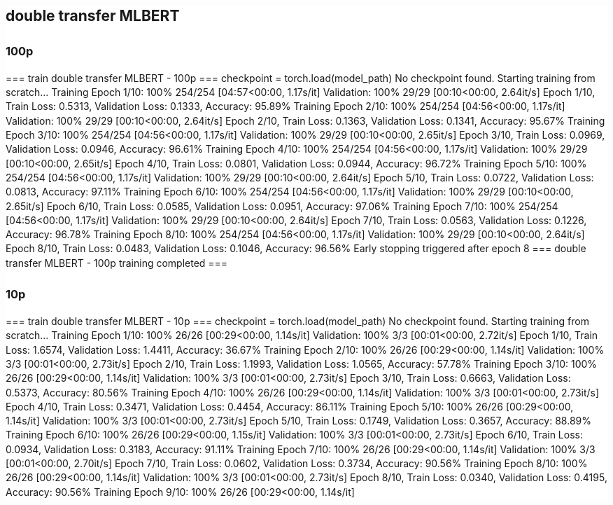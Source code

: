 ## double transfer MLBERT

### 100p
=== train double transfer MLBERT - 100p ===
  checkpoint = torch.load(model_path)
No checkpoint found. Starting training from scratch...
Training Epoch 1/10: 100% 254/254 [04:57<00:00,  1.17s/it]
Validation: 100% 29/29 [00:10<00:00,  2.64it/s]
Epoch 1/10, Train Loss: 0.5313, Validation Loss: 0.1333, Accuracy: 95.89%
Training Epoch 2/10: 100% 254/254 [04:56<00:00,  1.17s/it]
Validation: 100% 29/29 [00:10<00:00,  2.64it/s]
Epoch 2/10, Train Loss: 0.1363, Validation Loss: 0.1341, Accuracy: 95.67%
Training Epoch 3/10: 100% 254/254 [04:56<00:00,  1.17s/it]
Validation: 100% 29/29 [00:10<00:00,  2.65it/s]
Epoch 3/10, Train Loss: 0.0969, Validation Loss: 0.0946, Accuracy: 96.61%
Training Epoch 4/10: 100% 254/254 [04:56<00:00,  1.17s/it]
Validation: 100% 29/29 [00:10<00:00,  2.65it/s]
Epoch 4/10, Train Loss: 0.0801, Validation Loss: 0.0944, Accuracy: 96.72%
Training Epoch 5/10: 100% 254/254 [04:56<00:00,  1.17s/it]
Validation: 100% 29/29 [00:10<00:00,  2.64it/s]
Epoch 5/10, Train Loss: 0.0722, Validation Loss: 0.0813, Accuracy: 97.11%
Training Epoch 6/10: 100% 254/254 [04:56<00:00,  1.17s/it]
Validation: 100% 29/29 [00:10<00:00,  2.65it/s]
Epoch 6/10, Train Loss: 0.0585, Validation Loss: 0.0951, Accuracy: 97.06%
Training Epoch 7/10: 100% 254/254 [04:56<00:00,  1.17s/it]
Validation: 100% 29/29 [00:10<00:00,  2.64it/s]
Epoch 7/10, Train Loss: 0.0563, Validation Loss: 0.1226, Accuracy: 96.78%
Training Epoch 8/10: 100% 254/254 [04:56<00:00,  1.17s/it]
Validation: 100% 29/29 [00:10<00:00,  2.64it/s]
Epoch 8/10, Train Loss: 0.0483, Validation Loss: 0.1046, Accuracy: 96.56%
Early stopping triggered after epoch 8
=== double transfer MLBERT - 100p training completed ===

### 10p
=== train double transfer MLBERT - 10p ===
  checkpoint = torch.load(model_path)
No checkpoint found. Starting training from scratch...
Training Epoch 1/10: 100% 26/26 [00:29<00:00,  1.14s/it]
Validation: 100% 3/3 [00:01<00:00,  2.72it/s]
Epoch 1/10, Train Loss: 1.6574, Validation Loss: 1.4411, Accuracy: 36.67%
Training Epoch 2/10: 100% 26/26 [00:29<00:00,  1.14s/it]
Validation: 100% 3/3 [00:01<00:00,  2.73it/s]
Epoch 2/10, Train Loss: 1.1993, Validation Loss: 1.0565, Accuracy: 57.78%
Training Epoch 3/10: 100% 26/26 [00:29<00:00,  1.14s/it]
Validation: 100% 3/3 [00:01<00:00,  2.73it/s]
Epoch 3/10, Train Loss: 0.6663, Validation Loss: 0.5373, Accuracy: 80.56%
Training Epoch 4/10: 100% 26/26 [00:29<00:00,  1.14s/it]
Validation: 100% 3/3 [00:01<00:00,  2.73it/s]
Epoch 4/10, Train Loss: 0.3471, Validation Loss: 0.4454, Accuracy: 86.11%
Training Epoch 5/10: 100% 26/26 [00:29<00:00,  1.14s/it]
Validation: 100% 3/3 [00:01<00:00,  2.73it/s]
Epoch 5/10, Train Loss: 0.1749, Validation Loss: 0.3657, Accuracy: 88.89%
Training Epoch 6/10: 100% 26/26 [00:29<00:00,  1.15s/it]
Validation: 100% 3/3 [00:01<00:00,  2.73it/s]
Epoch 6/10, Train Loss: 0.0934, Validation Loss: 0.3183, Accuracy: 91.11%
Training Epoch 7/10: 100% 26/26 [00:29<00:00,  1.14s/it]
Validation: 100% 3/3 [00:01<00:00,  2.70it/s]
Epoch 7/10, Train Loss: 0.0602, Validation Loss: 0.3734, Accuracy: 90.56%
Training Epoch 8/10: 100% 26/26 [00:29<00:00,  1.14s/it]
Validation: 100% 3/3 [00:01<00:00,  2.73it/s]
Epoch 8/10, Train Loss: 0.0340, Validation Loss: 0.4195, Accuracy: 90.56%
Training Epoch 9/10: 100% 26/26 [00:29<00:00,  1.14s/it]
